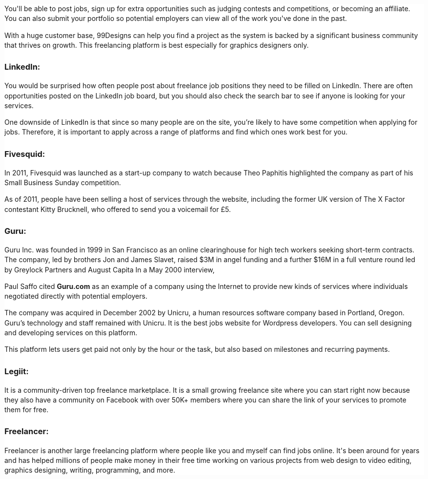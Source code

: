 You'll be able to post jobs, sign up for extra opportunities such as judging contests and competitions, or becoming an affiliate. You can also submit your portfolio so potential employers can view all of the work you've done in the past. 

With a huge customer base, 99Designs can help you find a project as the system is backed by a significant business community that thrives on growth. This freelancing platform is best especially for graphics designers only.

### **LinkedIn**:

You would be surprised how often people post about freelance job positions they need to be filled on LinkedIn. There are often opportunities posted on the LinkedIn job board, but you should also check the search bar to see if anyone is looking for your services.

One downside of LinkedIn is that since so many people are on the site, you’re likely to have some competition when applying for jobs. Therefore, it is important to apply across a range of platforms and find which ones work best for you.

### **Fivesquid**:

In 2011, Fivesquid was launched as a start-up company to watch because Theo Paphitis highlighted the company as part of his Small Business Sunday competition.

As of 2011, people have been selling a host of services through the website, including the former UK version of The X Factor contestant Kitty Brucknell, who offered to send you a voicemail for £5.

### **Guru**:

Guru Inc. was founded in 1999 in San Francisco as an online clearinghouse for high tech workers seeking short-term contracts. The company, led by brothers Jon and James Slavet, raised $3M in angel funding and a further $16M in a full venture round led by Greylock Partners and August Capita In a May 2000 interview,

Paul Saffo cited **Guru.com** as an example of a company using the Internet to provide new kinds of services where individuals negotiated directly with potential employers.

The company was acquired in December 2002 by Unicru, a human resources software company based in Portland, Oregon. Guru’s technology and staff remained with Unicru. It is the best jobs website for Wordpress developers. You can sell designing and developing services on this platform.

This platform lets users get paid not only by the hour or the task, but also based on milestones and recurring payments.

### **Legiit**:

It is a community-driven top freelance marketplace. It is a small growing freelance site where you can start right now because they also have a community on Facebook with over 50K+ members where you can share the link of your services to promote them for free.

### **Freelancer**:

Freelancer is another large freelancing platform where people like you and myself can find jobs online. It's been around for years and has helped millions of people make money in their free time working on various projects from web design to video editing, graphics designing, writing, programming, and more. 
